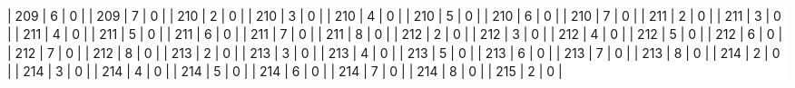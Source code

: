 | 209             | 6             | 0          |
| 209             | 7             | 0          |
| 210             | 2             | 0          |
| 210             | 3             | 0          |
| 210             | 4             | 0          |
| 210             | 5             | 0          |
| 210             | 6             | 0          |
| 210             | 7             | 0          |
| 211             | 2             | 0          |
| 211             | 3             | 0          |
| 211             | 4             | 0          |
| 211             | 5             | 0          |
| 211             | 6             | 0          |
| 211             | 7             | 0          |
| 211             | 8             | 0          |
| 212             | 2             | 0          |
| 212             | 3             | 0          |
| 212             | 4             | 0          |
| 212             | 5             | 0          |
| 212             | 6             | 0          |
| 212             | 7             | 0          |
| 212             | 8             | 0          |
| 213             | 2             | 0          |
| 213             | 3             | 0          |
| 213             | 4             | 0          |
| 213             | 5             | 0          |
| 213             | 6             | 0          |
| 213             | 7             | 0          |
| 213             | 8             | 0          |
| 214             | 2             | 0          |
| 214             | 3             | 0          |
| 214             | 4             | 0          |
| 214             | 5             | 0          |
| 214             | 6             | 0          |
| 214             | 7             | 0          |
| 214             | 8             | 0          |
| 215             | 2             | 0          |